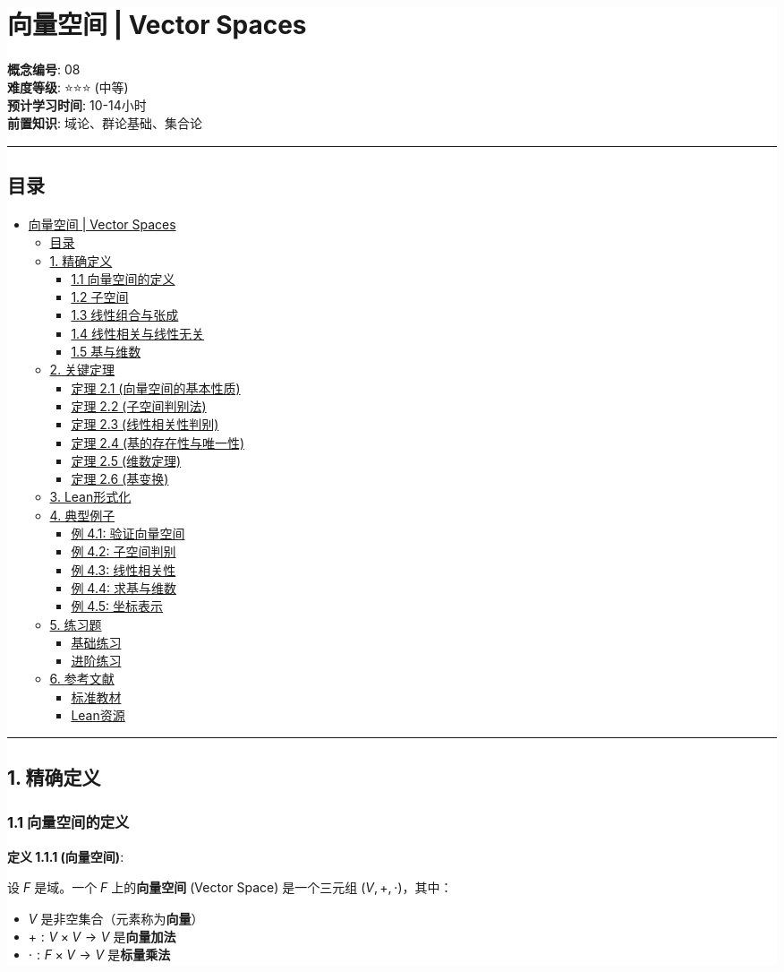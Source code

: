 # 向量空间 | Vector Spaces

**概念编号**: 08  
**难度等级**: ⭐⭐⭐ (中等)  
**预计学习时间**: 10-14小时  
**前置知识**: 域论、群论基础、集合论

---

## 目录

- [向量空间 | Vector Spaces](#向量空间--vector-spaces)
  - [目录](#目录)
  - [1. 精确定义](#1-精确定义)
    - [1.1 向量空间的定义](#11-向量空间的定义)
    - [1.2 子空间](#12-子空间)
    - [1.3 线性组合与张成](#13-线性组合与张成)
    - [1.4 线性相关与线性无关](#14-线性相关与线性无关)
    - [1.5 基与维数](#15-基与维数)
  - [2. 关键定理](#2-关键定理)
    - [定理 2.1 (向量空间的基本性质)](#定理-21-向量空间的基本性质)
    - [定理 2.2 (子空间判别法)](#定理-22-子空间判别法)
    - [定理 2.3 (线性相关性判别)](#定理-23-线性相关性判别)
    - [定理 2.4 (基的存在性与唯一性)](#定理-24-基的存在性与唯一性)
    - [定理 2.5 (维数定理)](#定理-25-维数定理)
    - [定理 2.6 (基变换)](#定理-26-基变换)
  - [3. Lean形式化](#3-lean形式化)
  - [4. 典型例子](#4-典型例子)
    - [例 4.1: 验证向量空间](#例-41-验证向量空间)
    - [例 4.2: 子空间判别](#例-42-子空间判别)
    - [例 4.3: 线性相关性](#例-43-线性相关性)
    - [例 4.4: 求基与维数](#例-44-求基与维数)
    - [例 4.5: 坐标表示](#例-45-坐标表示)
  - [5. 练习题](#5-练习题)
    - [基础练习](#基础练习)
    - [进阶练习](#进阶练习)
  - [6. 参考文献](#6-参考文献)
    - [标准教材](#标准教材)
    - [Lean资源](#lean资源)

---

## 1. 精确定义

### 1.1 向量空间的定义

**定义 1.1.1 (向量空间)**:

设 $F$ 是域。一个 $F$ 上的**向量空间** (Vector Space) 是一个三元组 $(V, +, \cdot)$，其中：

- $V$ 是非空集合（元素称为**向量**）
- $+: V \times V \to V$ 是**向量加法**
- $\cdot: F \times V \to V$ 是**标量乘法**
